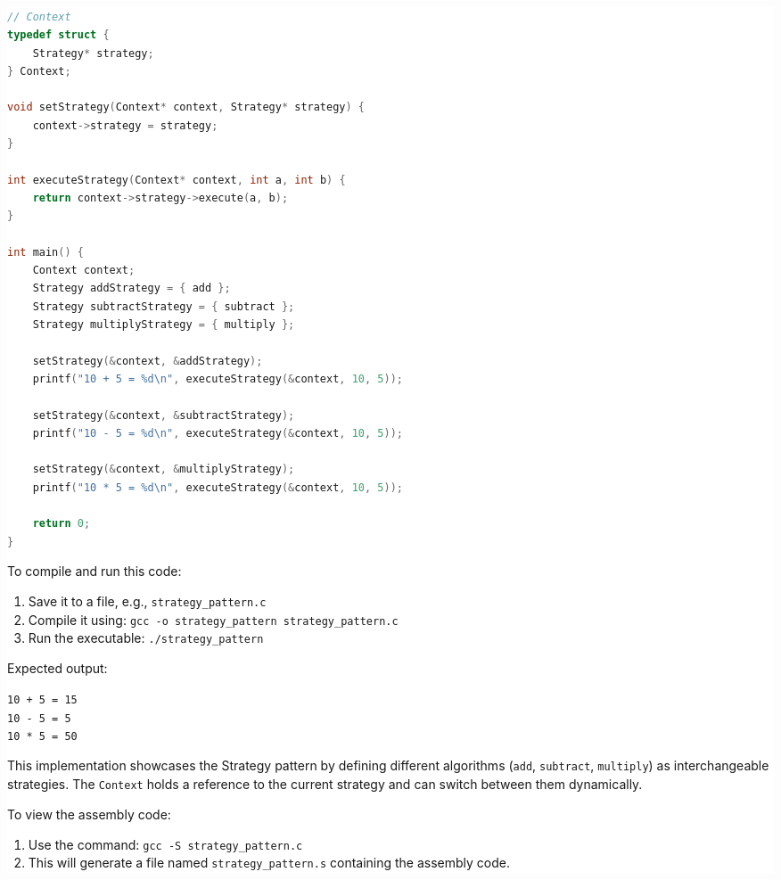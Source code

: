 ```c
// Context
typedef struct {
    Strategy* strategy;
} Context;

void setStrategy(Context* context, Strategy* strategy) {
    context->strategy = strategy;
}

int executeStrategy(Context* context, int a, int b) {
    return context->strategy->execute(a, b);
}

int main() {
    Context context;
    Strategy addStrategy = { add };
    Strategy subtractStrategy = { subtract };
    Strategy multiplyStrategy = { multiply };

    setStrategy(&context, &addStrategy);
    printf("10 + 5 = %d\n", executeStrategy(&context, 10, 5));

    setStrategy(&context, &subtractStrategy);
    printf("10 - 5 = %d\n", executeStrategy(&context, 10, 5));

    setStrategy(&context, &multiplyStrategy);
    printf("10 * 5 = %d\n", executeStrategy(&context, 10, 5));

    return 0;
}
```

To compile and run this code:

1. Save it to a file, e.g., `strategy_pattern.c`
2. Compile it using: `gcc -o strategy_pattern strategy_pattern.c`
3. Run the executable: `./strategy_pattern`

Expected output:
```
10 + 5 = 15
10 - 5 = 5
10 * 5 = 50
```

This implementation showcases the Strategy pattern by defining different algorithms (`add`, `subtract`, `multiply`) as interchangeable strategies. The `Context` holds a reference to the current strategy and can switch between them dynamically.

To view the assembly code:

1. Use the command: `gcc -S strategy_pattern.c`
2. This will generate a file named `strategy_pattern.s` containing the assembly code.
